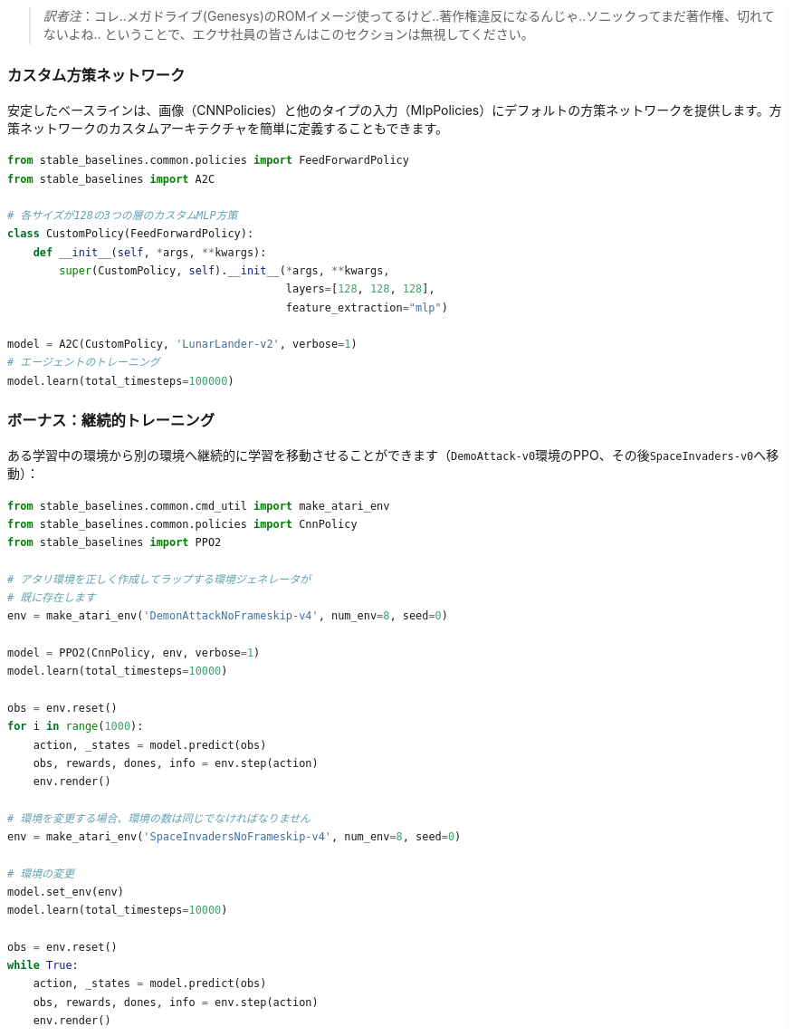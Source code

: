 > *訳者注*：コレ..メガドライブ(Genesys)のROMイメージ使ってるけど..著作権違反になるんじゃ..ソニックってまだ著作権、切れてないよね..
> ということで、エクサ社員の皆さんはこのセクションは無視してください。

### カスタム方策ネットワーク

安定したベースラインは、画像（CNNPolicies）と他のタイプの入力（MlpPolicies）にデフォルトの方策ネットワークを提供します。方策ネットワークのカスタムアーキテクチャを簡単に定義することもできます。

```python
from stable_baselines.common.policies import FeedForwardPolicy
from stable_baselines import A2C

# 各サイズが128の3つの層のカスタムMLP方策
class CustomPolicy(FeedForwardPolicy):
    def __init__(self, *args, **kwargs):
        super(CustomPolicy, self).__init__(*args, **kwargs,
                                           layers=[128, 128, 128],
                                           feature_extraction="mlp")

model = A2C(CustomPolicy, 'LunarLander-v2', verbose=1)
# エージェントのトレーニング
model.learn(total_timesteps=100000)
```

### ボーナス：継続的トレーニング

ある学習中の環境から別の環境へ継続的に学習を移動させることができます（`DemoAttack-v0`環境のPPO、その後`SpaceInvaders-v0`へ移動）：

```python
from stable_baselines.common.cmd_util import make_atari_env
from stable_baselines.common.policies import CnnPolicy
from stable_baselines import PPO2

# アタリ環境を正しく作成してラップする環境ジェネレータが
# 既に存在します
env = make_atari_env('DemonAttackNoFrameskip-v4', num_env=8, seed=0)

model = PPO2(CnnPolicy, env, verbose=1)
model.learn(total_timesteps=10000)

obs = env.reset()
for i in range(1000):
    action, _states = model.predict(obs)
    obs, rewards, dones, info = env.step(action)
    env.render()

# 環境を変更する場合、環境の数は同じでなければなりません
env = make_atari_env('SpaceInvadersNoFrameskip-v4', num_env=8, seed=0)

# 環境の変更
model.set_env(env)
model.learn(total_timesteps=10000)

obs = env.reset()
while True:
    action, _states = model.predict(obs)
    obs, rewards, dones, info = env.step(action)
    env.render()
```


[^1]: わたしたちの実験では、Baselinesコードベースのものは、他のコードベースと比較して（パフォーマンスの面で）最良の結果を与えるものでした。また、[ __Deep reinforcement learning that matters__ ](https://arxiv.org/abs/1709.06560) においてBaselines DDPG 実装は他のコードベースのものよりも優れていることを示すことができました。最近では、Dota 2をプレイしているOpenAI 5はPPOをデフォルトのコアとして使用しています。
[^2]: 執筆時点で、OpenAIはbaselinesの改善に努力しているようですが、それでもなお欠けているものが少なくありません。